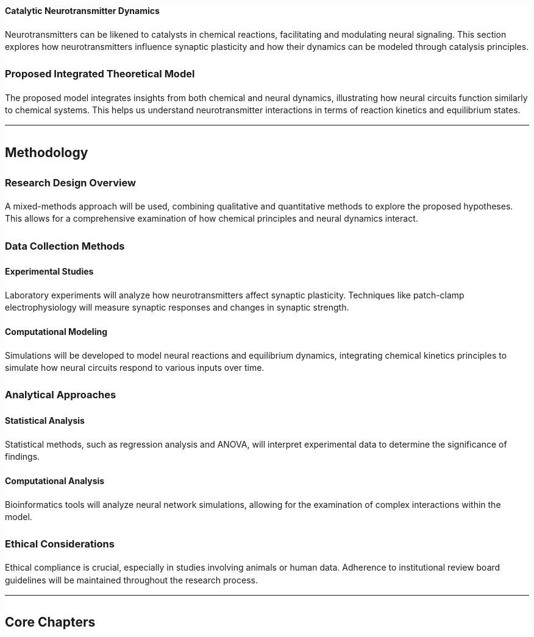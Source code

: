 #### Catalytic Neurotransmitter Dynamics

Neurotransmitters can be likened to catalysts in chemical reactions, facilitating and modulating neural signaling. This section explores how neurotransmitters influence synaptic plasticity and how their dynamics can be modeled through catalysis principles.

### Proposed Integrated Theoretical Model

The proposed model integrates insights from both chemical and neural dynamics, illustrating how neural circuits function similarly to chemical systems. This helps us understand neurotransmitter interactions in terms of reaction kinetics and equilibrium states.

---

## Methodology

### Research Design Overview

A mixed-methods approach will be used, combining qualitative and quantitative methods to explore the proposed hypotheses. This allows for a comprehensive examination of how chemical principles and neural dynamics interact.

### Data Collection Methods

#### Experimental Studies

Laboratory experiments will analyze how neurotransmitters affect synaptic plasticity. Techniques like patch-clamp electrophysiology will measure synaptic responses and changes in synaptic strength.

#### Computational Modeling

Simulations will be developed to model neural reactions and equilibrium dynamics, integrating chemical kinetics principles to simulate how neural circuits respond to various inputs over time.

### Analytical Approaches

#### Statistical Analysis

Statistical methods, such as regression analysis and ANOVA, will interpret experimental data to determine the significance of findings.

#### Computational Analysis

Bioinformatics tools will analyze neural network simulations, allowing for the examination of complex interactions within the model.

### Ethical Considerations

Ethical compliance is crucial, especially in studies involving animals or human data. Adherence to institutional review board guidelines will be maintained throughout the research process.

---

## Core Chapters
